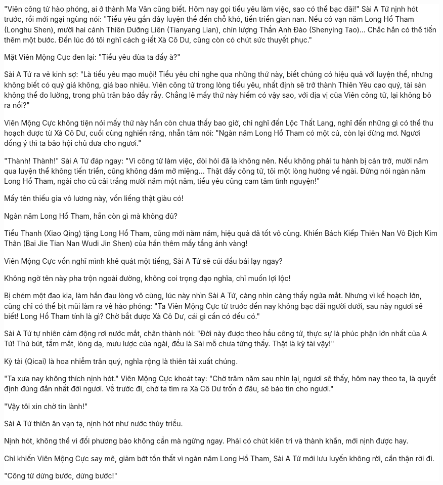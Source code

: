 "Viên công tử hào phóng, ai ở thành Ma Vân cũng biết. Hôm nay gọi tiểu yêu làm việc, sao có thể bạc đãi!" Sài A Tứ nịnh hót trước, rồi mới ngại ngùng nói: "Tiểu yêu gần đây luyện thể đến chỗ khó, tiến triển gian nan. Nếu có vạn năm Long Hổ Tham (Longhu Shen), mười hai cánh Thiên Dưỡng Liên (Tianyang Lian), chín lượng Thần Anh Đào (Shenying Tao)... Chắc hẳn có thể tiến thêm một bước. Đến lúc đó tôi nghĩ cách g·iết Xà Cô Dư, cũng còn có chút sức thuyết phục."

Mặt Viên Mộng Cực đen lại: "Tiểu yêu đùa ta đấy à?"

Sài A Tứ ra vẻ kinh sợ: "Là tiểu yêu mạo muội! Tiểu yêu chỉ nghe qua những thứ này, biết chúng có hiệu quả với luyện thể, nhưng không biết có quý giá không, giá bao nhiêu. Viên công tử trong lòng tiểu yêu, nhất định sẽ trở thành Thiên Yêu cao quý, tài sản không thể đo lường, trong phủ trân bảo đầy rẫy. Chẳng lẽ mấy thứ này hiếm có vậy sao, với địa vị của Viên công tử, lại không bỏ ra nổi?"

Viên Mộng Cực không tiện nói mấy thứ này hắn còn chưa thấy bao giờ, chỉ nghĩ đến Lộc Thất Lang, nghĩ đến những gì có thể thu hoạch được từ Xà Cô Dư, cuối cùng nghiến răng, nhẫn tâm nói: "Ngàn năm Long Hổ Tham có một củ, còn lại đừng mơ. Ngươi đồng ý thì ta bảo hội chủ đưa cho ngươi."

"Thành! Thành!" Sài A Tứ đáp ngay: "Vì công tử làm việc, đòi hỏi đã là không nên. Nếu không phải tu hành bị cản trở, mười năm qua luyện thể không tiến triển, cũng không dám mở miệng... Thật đấy công tử, tôi một lòng hướng về ngài. Đừng nói ngàn năm Long Hổ Tham, ngài cho củ cải trắng mười năm một năm, tiểu yêu cũng cam tâm tình nguyện!"

Mấy tên thiếu gia vô lương này, vốn liếng thật giàu có!

Ngàn năm Long Hổ Tham, hắn còn gì mà không đủ?

Tiểu Thanh (Xiao Qing) tặng Long Hổ Tham, cũng mới năm năm, hiệu quả đã tốt vô cùng. Khiến Bách Kiếp Thiên Nan Vô Địch Kim Thân (Bai Jie Tian Nan Wudi Jin Shen) của hắn thêm mấy tầng ánh vàng!

Viên Mộng Cực vốn nghĩ mình khẽ quát một tiếng, Sài A Tứ sẽ cúi đầu bái lạy ngay?

Không ngờ tên này pha trộn ngoài đường, không coi trọng đạo nghĩa, chỉ muốn lợi lộc!

Bị chém một đao kia, làm hắn đau lòng vô cùng, lúc này nhìn Sài A Tứ, càng nhìn càng thấy ngứa mắt. Nhưng vì kế hoạch lớn, cũng chỉ có thể bịt mũi làm ra vẻ hào phóng: "Ta Viên Mộng Cực từ trước đến nay không bạc đãi người dưới, sau này ngươi sẽ biết! Long Hổ Tham tính là gì? Chờ bắt được Xà Cô Dư, cái gì cần có đều có."

Sài A Tứ tự nhiên cảm động rơi nước mắt, chân thành nói: "Đời này được theo hầu công tử, thực sự là phúc phận lớn nhất của A Tứ! Thủ bút, tầm mắt, lòng dạ, mưu lược của ngài, đều là Sài mỗ chưa từng thấy. Thật là kỳ tài vậy!"

Kỳ tài (Qicai) là hoa nhiễm trân quý, nghĩa rộng là thiên tài xuất chúng.

"Ta xưa nay không thích nịnh hót." Viên Mộng Cực khoát tay: "Chờ trăm năm sau nhìn lại, ngươi sẽ thấy, hôm nay theo ta, là quyết định đúng đắn nhất đời ngươi. Về trước đi, chờ ta tìm ra Xà Cô Dư trốn ở đâu, sẽ báo tin cho ngươi."

"Vậy tôi xin chờ tin lành!"

Sài A Tứ thiên ân vạn tạ, nịnh hót như nước thủy triều.

Nịnh hót, không thể vì đối phương bảo không cần mà ngừng ngay. Phải có chút kiên trì và thành khẩn, mới nịnh được hay.

Chỉ khiến Viên Mộng Cực say mê, giảm bớt tổn thất vì ngàn năm Long Hổ Tham, Sài A Tứ mới lưu luyến không rời, cẩn thận rời đi.

"Công tử dừng bước, dừng bước!"

